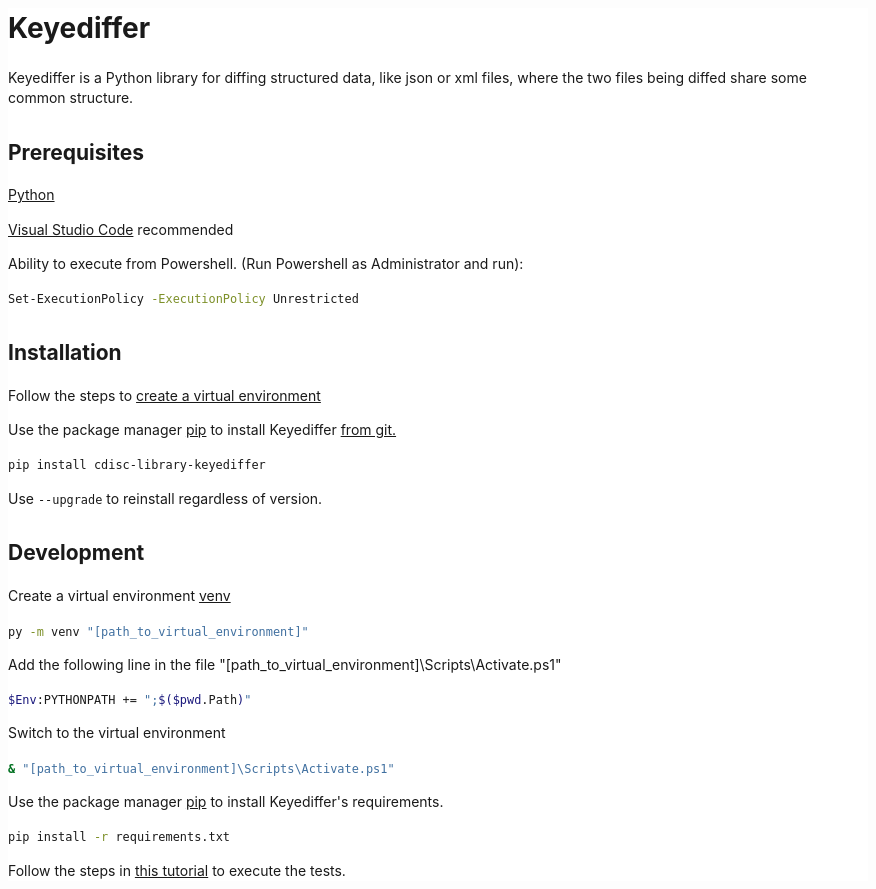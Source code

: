 # Keyediffer

Keyediffer is a Python library for diffing structured data, like json or xml files, where the two files being diffed share some common structure.

## Prerequisites

[Python](https://www.python.org/downloads/)

[Visual Studio Code](https://code.visualstudio.com/) recommended

Ability to execute from Powershell. (Run Powershell as Administrator and run):

```bash
Set-ExecutionPolicy -ExecutionPolicy Unrestricted
```

## Installation

Follow the steps to [create a virtual environment](https://wiki.cdisc.org/display/NEXGEN/Virtual+Environments)

Use the package manager [pip](https://pip.pypa.io/en/stable/) to install Keyediffer [from git.](https://pip.pypa.io/en/stable/reference/pip_install/#vcs-support)

```bash
pip install cdisc-library-keyediffer
```

Use ```--upgrade``` to reinstall regardless of version. 

## Development

Create a virtual environment [venv](https://docs.python.org/3/tutorial/venv.html)

```bash
py -m venv "[path_to_virtual_environment]"
```

Add the following line in the file "[path_to_virtual_environment]\Scripts\Activate.ps1"

```bash
$Env:PYTHONPATH += ";$($pwd.Path)"
```

Switch to the virtual environment

```bash
& "[path_to_virtual_environment]\Scripts\Activate.ps1"
```

Use the package manager [pip](https://pip.pypa.io/en/stable/) to install Keyediffer's requirements.

```bash
pip install -r requirements.txt
```

Follow the steps in [this tutorial](https://code.visualstudio.com/docs/python/testing) to execute the tests.
